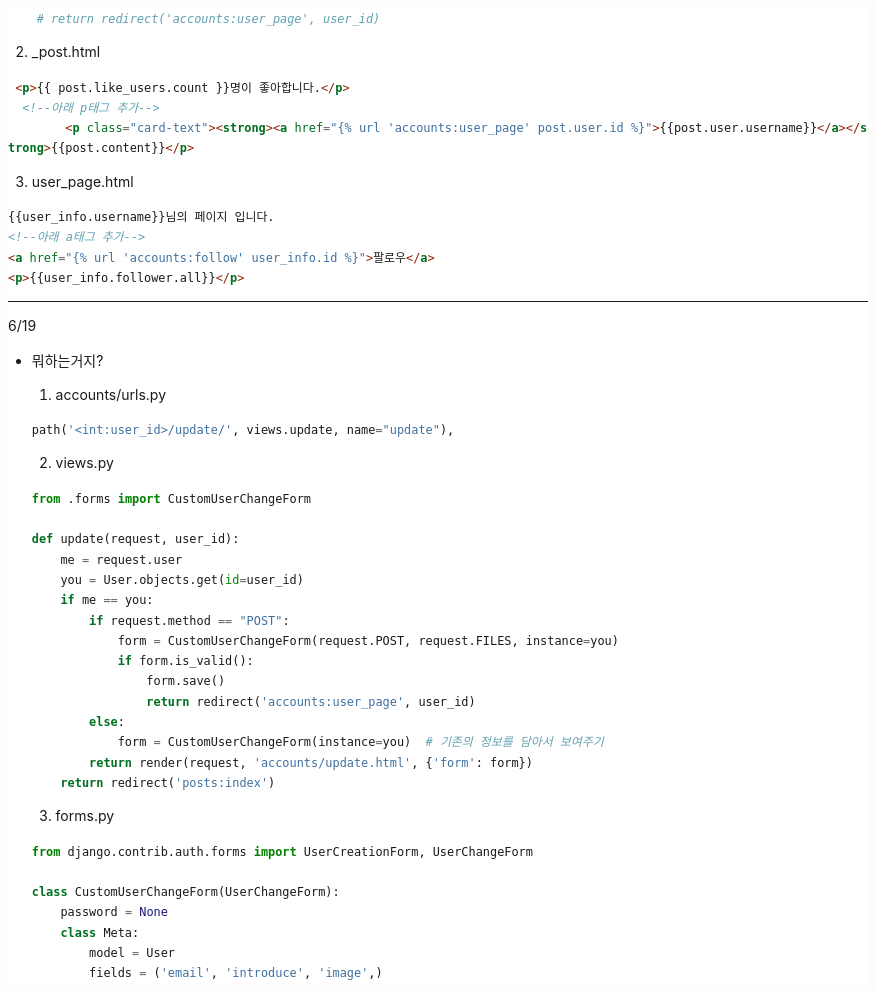   ```python
      # return redirect('accounts:user_page', user_id)
  ```

  2) _post.html

  ```html
   <p>{{ post.like_users.count }}명이 좋아합니다.</p>
    <!--아래 p태그 추가-->
          <p class="card-text"><strong><a href="{% url 'accounts:user_page' post.user.id %}">{{post.user.username}}</a></strong>{{post.content}}</p>
  ```

  3) user_page.html

  ```html
  {{user_info.username}}님의 페이지 입니다.
  <!--아래 a태그 추가-->
  <a href="{% url 'accounts:follow' user_info.id %}">팔로우</a>
  <p>{{user_info.follower.all}}</p>
  ```

  

----

6/19

- 뭐하는거지?

  1) accounts/urls.py

  ```python
  path('<int:user_id>/update/', views.update, name="update"),
  ```

  2) views.py

  ```python
  from .forms import CustomUserChangeForm
  
  def update(request, user_id):
      me = request.user
      you = User.objects.get(id=user_id)
      if me == you:
          if request.method == "POST":
              form = CustomUserChangeForm(request.POST, request.FILES, instance=you)
              if form.is_valid():
                  form.save()
                  return redirect('accounts:user_page', user_id)
          else:
              form = CustomUserChangeForm(instance=you)  # 기존의 정보를 담아서 보여주기
          return render(request, 'accounts/update.html', {'form': form})
      return redirect('posts:index')
  ```

  3) forms.py

  ```python
  from django.contrib.auth.forms import UserCreationForm, UserChangeForm
  
  class CustomUserChangeForm(UserChangeForm):
      password = None
      class Meta:
          model = User
          fields = ('email', 'introduce', 'image',)
  ```
